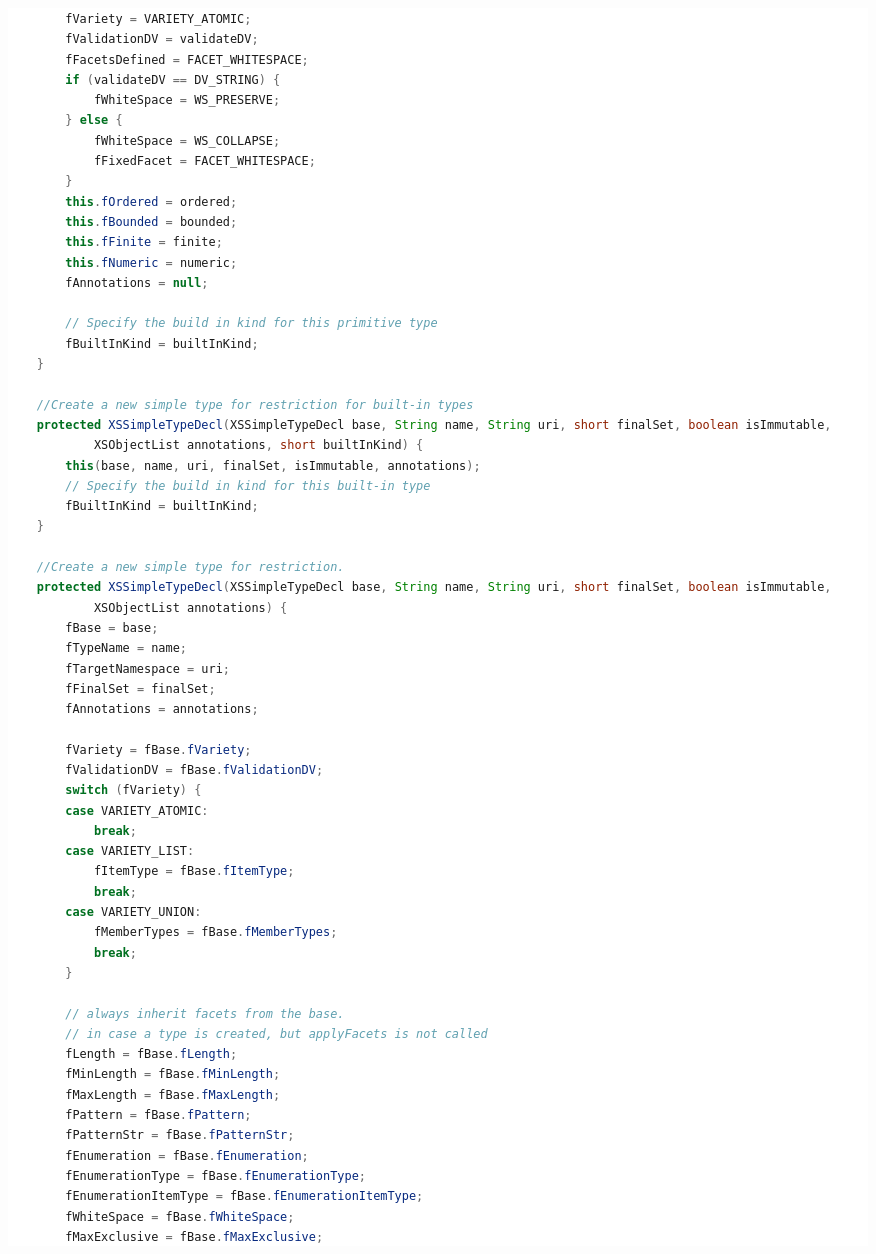 ```java
		fVariety = VARIETY_ATOMIC;
		fValidationDV = validateDV;
		fFacetsDefined = FACET_WHITESPACE;
		if (validateDV == DV_STRING) {
			fWhiteSpace = WS_PRESERVE;
		} else {
			fWhiteSpace = WS_COLLAPSE;
			fFixedFacet = FACET_WHITESPACE;
		}
		this.fOrdered = ordered;
		this.fBounded = bounded;
		this.fFinite = finite;
		this.fNumeric = numeric;
		fAnnotations = null;
		
		// Specify the build in kind for this primitive type
		fBuiltInKind = builtInKind;
	}
	
	//Create a new simple type for restriction for built-in types
	protected XSSimpleTypeDecl(XSSimpleTypeDecl base, String name, String uri, short finalSet, boolean isImmutable,
			XSObjectList annotations, short builtInKind) {
		this(base, name, uri, finalSet, isImmutable, annotations);
		// Specify the build in kind for this built-in type
		fBuiltInKind = builtInKind;
	}
	
	//Create a new simple type for restriction.
	protected XSSimpleTypeDecl(XSSimpleTypeDecl base, String name, String uri, short finalSet, boolean isImmutable,
			XSObjectList annotations) {
		fBase = base;
		fTypeName = name;
		fTargetNamespace = uri;
		fFinalSet = finalSet;
		fAnnotations = annotations;
		
		fVariety = fBase.fVariety;
		fValidationDV = fBase.fValidationDV;
		switch (fVariety) {
		case VARIETY_ATOMIC:
			break;
		case VARIETY_LIST:
			fItemType = fBase.fItemType;
			break;
		case VARIETY_UNION:
			fMemberTypes = fBase.fMemberTypes;
			break;
		}
		
		// always inherit facets from the base.
		// in case a type is created, but applyFacets is not called
		fLength = fBase.fLength;
		fMinLength = fBase.fMinLength;
		fMaxLength = fBase.fMaxLength;
		fPattern = fBase.fPattern;
		fPatternStr = fBase.fPatternStr;
		fEnumeration = fBase.fEnumeration;
		fEnumerationType = fBase.fEnumerationType;
        fEnumerationItemType = fBase.fEnumerationItemType;
		fWhiteSpace = fBase.fWhiteSpace;
		fMaxExclusive = fBase.fMaxExclusive;
```